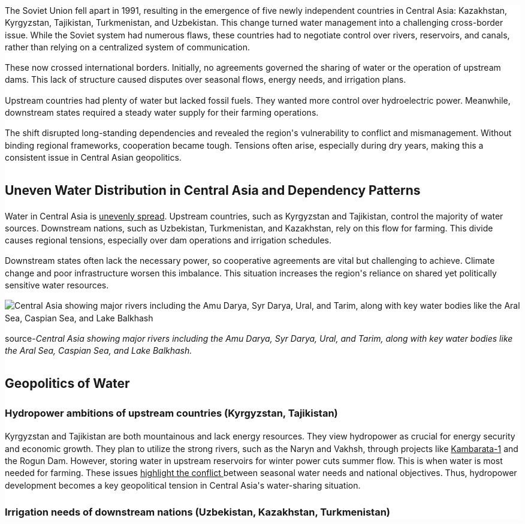 The Soviet Union fell apart in 1991, resulting in the emergence of five newly independent countries in Central Asia: Kazakhstan, Kyrgyzstan, Tajikistan, Turkmenistan, and Uzbekistan. This change turned water management into a challenging cross-border issue. While the Soviet system had numerous flaws, these countries had to negotiate control over rivers, reservoirs, and canals, rather than relying on a centralized system of communication.

These now crossed international borders. Initially, no agreements governed the sharing of water or the operation of upstream dams. This lack of structure caused disputes over seasonal flows, energy needs, and irrigation plans.

Upstream countries had plenty of water but lacked fossil fuels. They wanted more control over hydroelectric power. Meanwhile, downstream states required a steady water supply for their farming operations. 

The shift disrupted long-standing dependencies and revealed the region's vulnerability to conflict and mismanagement. Without binding regional frameworks, cooperation became tough. Tensions often arise, especially during dry years, making this a consistent issue in Central Asian geopolitics.

## Uneven Water Distribution in Central Asia and Dependency Patterns

Water in Central Asia is [unevenly spread](https://www.giz.de/en/worldwide/15176.html#:~:text=Water%20scarcity%20is%20a%20global,a%20number%20of%20selected%20measures.). Upstream countries, such as Kyrgyzstan and Tajikistan, control the majority of water sources. Downstream nations, such as Uzbekistan, Turkmenistan, and Kazakhstan, rely on this flow for farming. This divide causes regional tensions, especially over dam operations and irrigation schedules. 

Downstream states often lack the necessary power, so cooperative agreements are vital but challenging to achieve. Climate change and poor infrastructure worsen this imbalance. This situation increases the region's reliance on shared yet politically sensitive water resources.

![Central Asia showing major rivers including the Amu Darya, Syr Darya, Ural, and Tarim, along with key water bodies like the Aral Sea, Caspian Sea, and Lake Balkhash](/images/central-asia-river-map-amu-darya-syr-darya-aral-sea-water-conflict-g4Mz.png)

source-*Central Asia showing major rivers including the Amu Darya, Syr Darya, Ural, and Tarim, along with key water bodies like the Aral Sea, Caspian Sea, and Lake Balkhash.*

## Geopolitics of Water

### Hydropower ambitions of upstream countries (Kyrgyzstan, Tajikistan)

Kyrgyzstan and Tajikistan are both mountainous and lack energy resources. They view hydropower as crucial for energy security and economic growth. They plan to utilize the strong rivers, such as the Naryn and Vakhsh, through projects like [Kambarata-1](https://thediplomat.com/2025/01/kambarata-1-brings-kyrgyz-kazakh-and-uzbek-energy-officials-together-in-tashkent/) and the Rogun Dam. However, storing water in upstream reservoirs for winter power cuts summer flow. This is when water is most needed for farming. These issues [highlight the conflict ](https://www.atlanticcouncil.org/blogs/energysource/central-asias-clean-energy-opportunity-hydropower/)between seasonal water needs and national objectives. Thus, hydropower development becomes a key geopolitical tension in Central Asia's water-sharing situation. 

### Irrigation needs of downstream nations (Uzbekistan, Kazakhstan, Turkmenistan)
